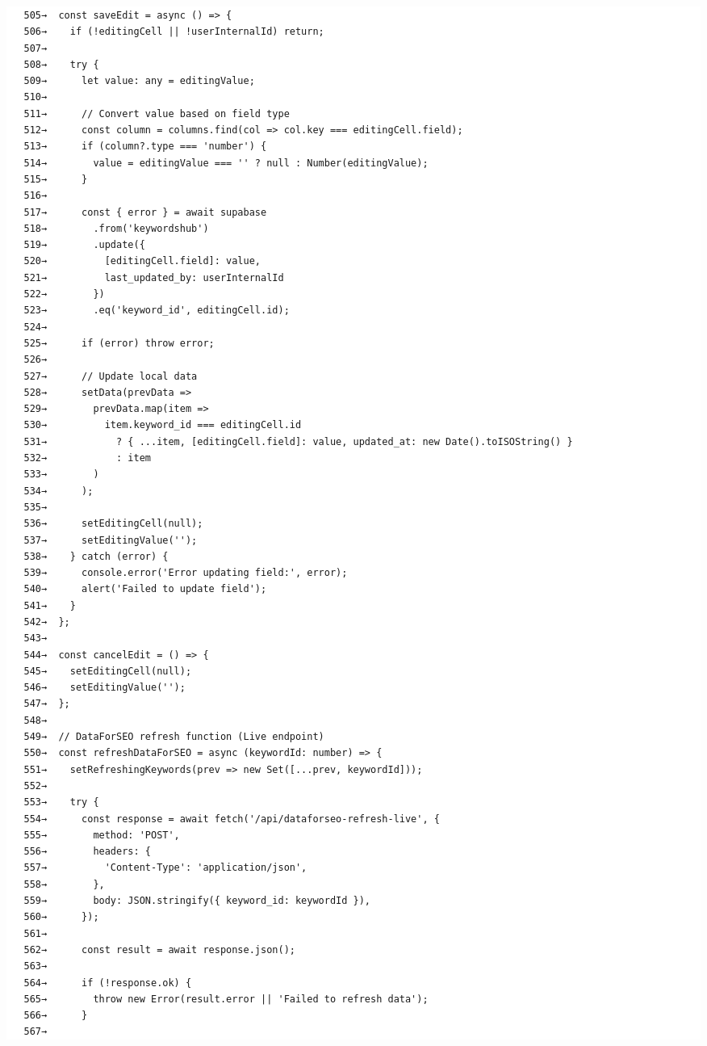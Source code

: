 ```
   505→  const saveEdit = async () => {
   506→    if (!editingCell || !userInternalId) return;
   507→    
   508→    try {
   509→      let value: any = editingValue;
   510→      
   511→      // Convert value based on field type
   512→      const column = columns.find(col => col.key === editingCell.field);
   513→      if (column?.type === 'number') {
   514→        value = editingValue === '' ? null : Number(editingValue);
   515→      }
   516→
   517→      const { error } = await supabase
   518→        .from('keywordshub')
   519→        .update({ 
   520→          [editingCell.field]: value,
   521→          last_updated_by: userInternalId
   522→        })
   523→        .eq('keyword_id', editingCell.id);
   524→
   525→      if (error) throw error;
   526→
   527→      // Update local data
   528→      setData(prevData => 
   529→        prevData.map(item => 
   530→          item.keyword_id === editingCell.id 
   531→            ? { ...item, [editingCell.field]: value, updated_at: new Date().toISOString() }
   532→            : item
   533→        )
   534→      );
   535→
   536→      setEditingCell(null);
   537→      setEditingValue('');
   538→    } catch (error) {
   539→      console.error('Error updating field:', error);
   540→      alert('Failed to update field');
   541→    }
   542→  };
   543→
   544→  const cancelEdit = () => {
   545→    setEditingCell(null);
   546→    setEditingValue('');
   547→  };
   548→
   549→  // DataForSEO refresh function (Live endpoint)
   550→  const refreshDataForSEO = async (keywordId: number) => {
   551→    setRefreshingKeywords(prev => new Set([...prev, keywordId]));
   552→    
   553→    try {
   554→      const response = await fetch('/api/dataforseo-refresh-live', {
   555→        method: 'POST',
   556→        headers: {
   557→          'Content-Type': 'application/json',
   558→        },
   559→        body: JSON.stringify({ keyword_id: keywordId }),
   560→      });
   561→
   562→      const result = await response.json();
   563→
   564→      if (!response.ok) {
   565→        throw new Error(result.error || 'Failed to refresh data');
   566→      }
   567→
```